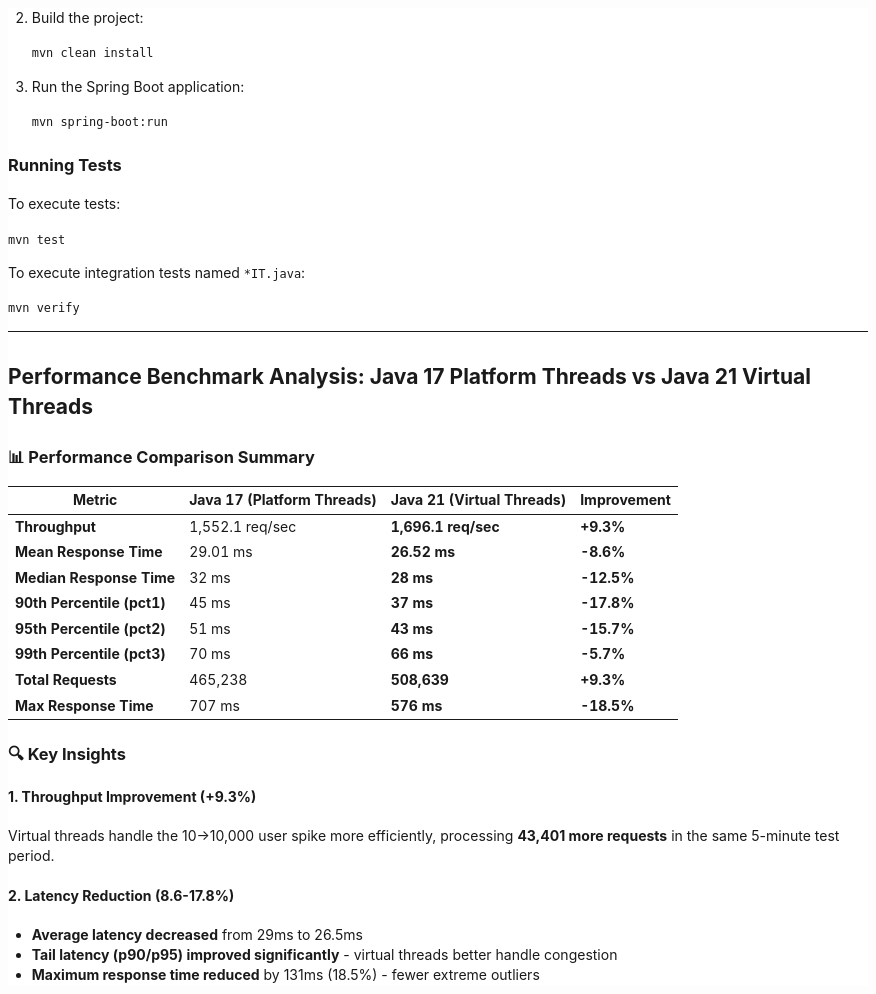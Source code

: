 2. Build the project:
   ```sh
   mvn clean install
   ```
3. Run the Spring Boot application:
   ```sh
   mvn spring-boot:run
   ```

### Running Tests
To execute tests:
```sh
mvn test
```

To execute integration tests named `*IT.java`:
```sh
mvn verify
```
---

## Performance Benchmark Analysis: Java 17 Platform Threads vs Java 21 Virtual Threads

### 📊 Performance Comparison Summary

| Metric | Java 17 (Platform Threads) | Java 21 (Virtual Threads) | Improvement |
|--------|----------------------------|---------------------------|-------------|
| **Throughput** | 1,552.1 req/sec | **1,696.1 req/sec** | **+9.3%** |
| **Mean Response Time** | 29.01 ms | **26.52 ms** | **-8.6%** |
| **Median Response Time** | 32 ms | **28 ms** | **-12.5%** |
| **90th Percentile (pct1)** | 45 ms | **37 ms** | **-17.8%** |
| **95th Percentile (pct2)** | 51 ms | **43 ms** | **-15.7%** |
| **99th Percentile (pct3)** | 70 ms | **66 ms** | **-5.7%** |
| **Total Requests** | 465,238 | **508,639** | **+9.3%** |
| **Max Response Time** | 707 ms | **576 ms** | **-18.5%** |

### 🔍 Key Insights

#### 1. **Throughput Improvement (+9.3%)**
Virtual threads handle the 10→10,000 user spike more efficiently, processing **43,401 more requests** in the same 5-minute test period.

#### 2. **Latency Reduction (8.6-17.8%)**
- **Average latency decreased** from 29ms to 26.5ms
- **Tail latency (p90/p95) improved significantly** - virtual threads better handle congestion
- **Maximum response time reduced** by 131ms (18.5%) - fewer extreme outliers
